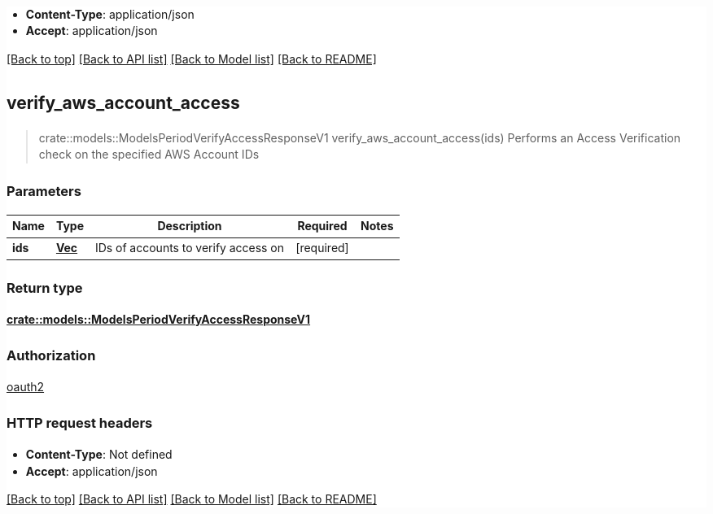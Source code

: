 - **Content-Type**: application/json
- **Accept**: application/json

[[Back to top]](#) [[Back to API list]](../README.md#documentation-for-api-endpoints) [[Back to Model list]](../README.md#documentation-for-models) [[Back to README]](../README.md)


## verify_aws_account_access

> crate::models::ModelsPeriodVerifyAccessResponseV1 verify_aws_account_access(ids)
Performs an Access Verification check on the specified AWS Account IDs

### Parameters


Name | Type | Description  | Required | Notes
------------- | ------------- | ------------- | ------------- | -------------
**ids** | [**Vec<String>**](String.md) | IDs of accounts to verify access on | [required] |

### Return type

[**crate::models::ModelsPeriodVerifyAccessResponseV1**](models.VerifyAccessResponseV1.md)

### Authorization

[oauth2](../README.md#oauth2)

### HTTP request headers

- **Content-Type**: Not defined
- **Accept**: application/json

[[Back to top]](#) [[Back to API list]](../README.md#documentation-for-api-endpoints) [[Back to Model list]](../README.md#documentation-for-models) [[Back to README]](../README.md)

